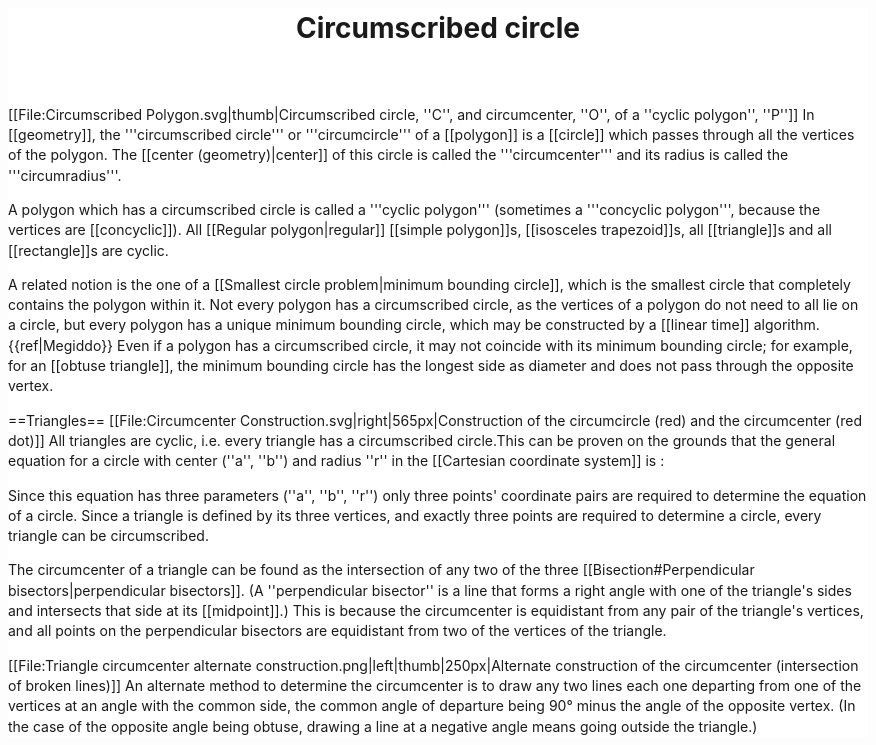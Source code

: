 ﻿---
lastrevid: 645250984
pageid: 1926432
canonicalurl: http://en.wikipedia.org/wiki/Circumscribed_circle
title: Circumscribed circle
editurl: http://en.wikipedia.org/w/index.php?title=Circumscribed_circle&action=edit
length: 26828
contentmodel: wikitext
pagelanguage: en
touched: 2015-02-14T13:05:20Z
ns: 0
fullurl: http://en.wikipedia.org/wiki/Circumscribed_circle
---

[[File:Circumscribed Polygon.svg|thumb|Circumscribed circle, ''C'', and circumcenter, ''O'', of a ''cyclic polygon'', ''P'']]
In [[geometry]], the '''circumscribed circle''' or '''circumcircle''' of a [[polygon]] is a [[circle]] which passes through all the vertices of the polygon. The [[center (geometry)|center]] of this circle is called the '''circumcenter''' and its radius is called the '''circumradius'''.

A polygon which has a circumscribed circle is called a '''cyclic polygon''' (sometimes a '''concyclic polygon''', because the vertices are [[concyclic]]). All [[Regular polygon|regular]] [[simple polygon]]s, [[isosceles trapezoid]]s, all [[triangle]]s and all [[rectangle]]s are cyclic.

A related notion is the one of a [[Smallest circle problem|minimum bounding circle]], which is the smallest circle that completely contains the polygon within it. Not every polygon has a circumscribed circle, as the vertices of a polygon do not need to all lie on a circle, but every polygon has a unique minimum bounding circle, which may be constructed by a [[linear time]] algorithm.{{ref|Megiddo}} Even if a polygon has a circumscribed circle, it may not coincide with its minimum bounding circle; for example, for an [[obtuse triangle]], the minimum bounding circle has the longest side as diameter and does not pass through the opposite vertex.

==Triangles==
[[File:Circumcenter Construction.svg|right|565px|Construction of the circumcircle (red) and the circumcenter (red dot)]]
All triangles are cyclic, i.e. every triangle has a circumscribed circle.<ref group="nb">This can be proven on the grounds that the general equation for a circle with center (''a'', ''b'') and radius ''r'' in the [[Cartesian coordinate system]] is
:<math>\left(x - a \right)^2 + \left( y - b \right)^2=r^2.</math>

Since this equation has three parameters (''a'', ''b'', ''r'') only three points' coordinate pairs are required to determine the equation of a circle. Since a triangle is defined by its three vertices, and exactly three points are required to determine a circle, every triangle can be circumscribed.</ref>

The circumcenter of a triangle can be found as the intersection of any two of the three [[Bisection#Perpendicular bisectors|perpendicular bisectors]]. (A ''perpendicular bisector'' is a line that forms a right angle with one of the triangle's sides and intersects that side at its [[midpoint]].) This is because the circumcenter is equidistant from any pair of the triangle's vertices, and all points on the perpendicular bisectors are equidistant from two of the vertices of the triangle.

[[File:Triangle circumcenter alternate construction.png|left|thumb|250px|Alternate construction of the circumcenter (intersection of broken lines)]]
An alternate method to determine the circumcenter is to draw any two lines each one departing from one of the vertices at an angle with the common side, the common angle of departure being 90° minus the angle of the opposite vertex. (In the case of the opposite angle being obtuse, drawing a line at a negative angle means going outside the triangle.)
